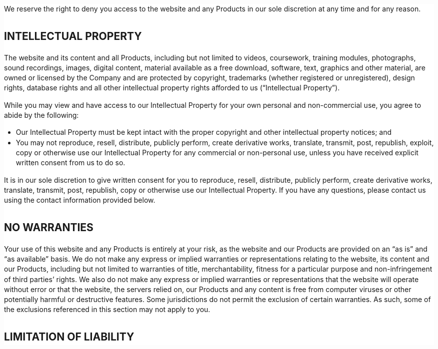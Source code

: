 We reserve the right to deny you access to the website and any Products in our sole discretion at any time and for any
reason.

## INTELLECTUAL PROPERTY

The website and its content and all Products, including but not limited to videos, coursework, training modules,
photographs, sound recordings, images, digital content, material available as a free download, software, text, graphics
and other material, are owned or licensed by the Company and are protected by copyright, trademarks
(whether registered or unregistered), design rights, database rights and all other intellectual property rights afforded
to us (“Intellectual Property”).

While you may view and have access to our Intellectual Property for your own personal and non-commercial use, you agree
to abide by the following:

- Our Intellectual Property must be kept intact with the proper copyright and other intellectual property notices; and
- You may not reproduce, resell, distribute, publicly perform, create derivative works, translate, transmit, post,
  republish, exploit, copy or otherwise use our Intellectual Property for any commercial or non-personal use, unless you
  have received explicit written consent from us to do so.

It is in our sole discretion to give written consent for you to reproduce, resell, distribute, publicly perform, create
derivative works, translate, transmit, post, republish, copy or otherwise use our Intellectual Property. If you have any
questions, please contact us using the contact information provided below.

## NO WARRANTIES

Your use of this website and any Products is entirely at your risk, as the website and our Products are provided on an
“as is” and “as available” basis. We do not make any express or implied warranties or representations relating to the
website, its content and our Products, including but not limited to warranties of title, merchantability, fitness for a
particular purpose and non-infringement of third parties’ rights. We also do not make any express or implied warranties
or representations that the website will operate without error or that the website, the servers relied on, our Products
and any content is free from computer viruses or other potentially harmful or destructive features. Some jurisdictions
do not permit the exclusion of certain warranties. As such, some of the exclusions referenced in this section may not
apply to you.

## LIMITATION OF LIABILITY
